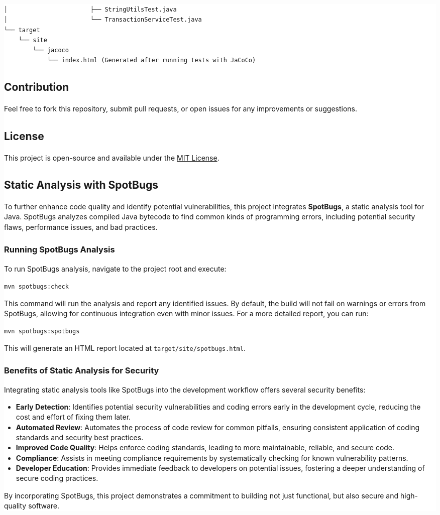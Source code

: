 ```
│                       ├── StringUtilsTest.java
│                       └── TransactionServiceTest.java
└── target
    └── site
        └── jacoco
            └── index.html (Generated after running tests with JaCoCo)
```




## Contribution

Feel free to fork this repository, submit pull requests, or open issues for any improvements or suggestions.

## License

This project is open-source and available under the [MIT License](LICENSE).




## Static Analysis with SpotBugs

To further enhance code quality and identify potential vulnerabilities, this project integrates **SpotBugs**, a static analysis tool for Java. SpotBugs analyzes compiled Java bytecode to find common kinds of programming errors, including potential security flaws, performance issues, and bad practices.

### Running SpotBugs Analysis

To run SpotBugs analysis, navigate to the project root and execute:

```bash
mvn spotbugs:check
```

This command will run the analysis and report any identified issues. By default, the build will not fail on warnings or errors from SpotBugs, allowing for continuous integration even with minor issues. For a more detailed report, you can run:

```bash
mvn spotbugs:spotbugs
```

This will generate an HTML report located at `target/site/spotbugs.html`.

### Benefits of Static Analysis for Security

Integrating static analysis tools like SpotBugs into the development workflow offers several security benefits:

-   **Early Detection**: Identifies potential security vulnerabilities and coding errors early in the development cycle, reducing the cost and effort of fixing them later.
-   **Automated Review**: Automates the process of code review for common pitfalls, ensuring consistent application of coding standards and security best practices.
-   **Improved Code Quality**: Helps enforce coding standards, leading to more maintainable, reliable, and secure code.
-   **Compliance**: Assists in meeting compliance requirements by systematically checking for known vulnerability patterns.
-   **Developer Education**: Provides immediate feedback to developers on potential issues, fostering a deeper understanding of secure coding practices.

By incorporating SpotBugs, this project demonstrates a commitment to building not just functional, but also secure and high-quality software.



